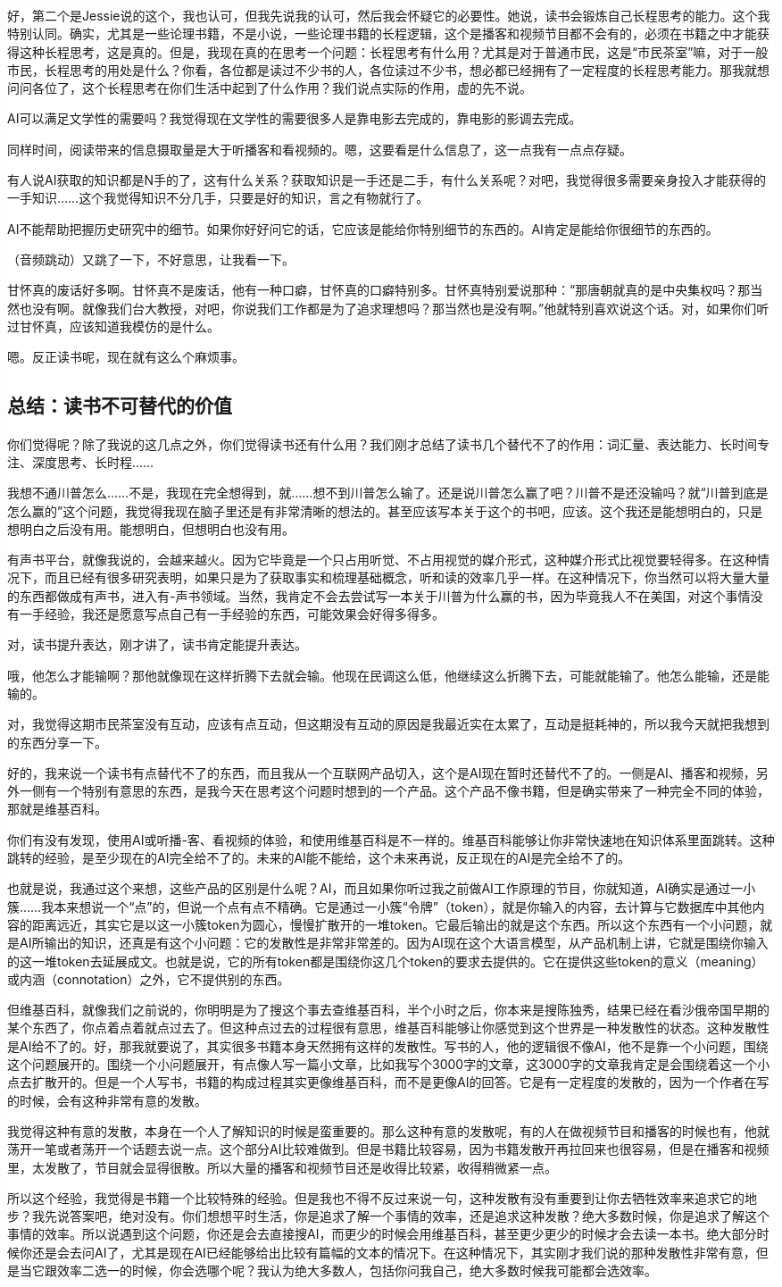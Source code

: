 好，第二个是Jessie说的这个，我也认可，但我先说我的认可，然后我会怀疑它的必要性。她说，读书会锻炼自己长程思考的能力。这个我特别认同。确实，尤其是一些论理书籍，不是小说，一些论理书籍的长程逻辑，这个是播客和视频节目都不会有的，必须在书籍之中才能获得这种长程思考，这是真的。但是，我现在真的在思考一个问题：长程思考有什么用？尤其是对于普通市民，这是“市民茶室”嘛，对于一般市民，长程思考的用处是什么？你看，各位都是读过不少书的人，各位读过不少书，想必都已经拥有了一定程度的长程思考能力。那我就想问问各位了，这个长程思考在你们生活中起到了什么作用？我们说点实际的作用，虚的先不说。

AI可以满足文学性的需要吗？我觉得现在文学性的需要很多人是靠电影去完成的，靠电影的影调去完成。

同样时间，阅读带来的信息摄取量是大于听播客和看视频的。嗯，这要看是什么信息了，这一点我有一点点存疑。

有人说AI获取的知识都是N手的了，这有什么关系？获取知识是一手还是二手，有什么关系呢？对吧，我觉得很多需要亲身投入才能获得的一手知识……这个我觉得知识不分几手，只要是好的知识，言之有物就行了。

AI不能帮助把握历史研究中的细节。如果你好好问它的话，它应该是能给你特别细节的东西的。AI肯定是能给你很细节的东西的。

（音频跳动）又跳了一下，不好意思，让我看一下。

甘怀真的废话好多啊。甘怀真不是废话，他有一种口癖，甘怀真的口癖特别多。甘怀真特别爱说那种：“那唐朝就真的是中央集权吗？那当然也没有啊。就像我们台大教授，对吧，你说我们工作都是为了追求理想吗？那当然也是没有啊。”他就特别喜欢说这个话。对，如果你们听过甘怀真，应该知道我模仿的是什么。

嗯。反正读书呢，现在就有这么个麻烦事。

## 总结：读书不可替代的价值

你们觉得呢？除了我说的这几点之外，你们觉得读书还有什么用？我们刚才总结了读书几个替代不了的作用：词汇量、表达能力、长时间专注、深度思考、长时程……

我想不通川普怎么……不是，我现在完全想得到，就……想不到川普怎么输了。还是说川普怎么赢了吧？川普不是还没输吗？就“川普到底是怎么赢的”这个问题，我觉得我现在脑子里还是有非常清晰的想法的。甚至应该写本关于这个的书吧，应该。这个我还是能想明白的，只是想明白之后没有用。能想明白，但想明白也没有用。

有声书平台，就像我说的，会越来越火。因为它毕竟是一个只占用听觉、不占用视觉的媒介形式，这种媒介形式比视觉要轻得多。在这种情况下，而且已经有很多研究表明，如果只是为了获取事实和梳理基础概念，听和读的效率几乎一样。在这种情况下，你当然可以将大量大量的东西都做成有声书，进入有-声书领域。当然，我肯定不会去尝试写一本关于川普为什么赢的书，因为毕竟我人不在美国，对这个事情没有一手经验，我还是愿意写点自己有一手经验的东西，可能效果会好得多得多。

对，读书提升表达，刚才讲了，读书肯定能提升表达。

哦，他怎么才能输啊？那他就像现在这样折腾下去就会输。他现在民调这么低，他继续这么折腾下去，可能就能输了。他怎么能输，还是能输的。

对，我觉得这期市民茶室没有互动，应该有点互动，但这期没有互动的原因是我最近实在太累了，互动是挺耗神的，所以我今天就把我想到的东西分享一下。

好的，我来说一个读书有点替代不了的东西，而且我从一个互联网产品切入，这个是AI现在暂时还替代不了的。一侧是AI、播客和视频，另外一侧有一个特别有意思的东西，是我今天在思考这个问题时想到的一个产品。这个产品不像书籍，但是确实带来了一种完全不同的体验，那就是维基百科。

你们有没有发现，使用AI或听播-客、看视频的体验，和使用维基百科是不一样的。维基百科能够让你非常快速地在知识体系里面跳转。这种跳转的经验，是至少现在的AI完全给不了的。未来的AI能不能给，这个未来再说，反正现在的AI是完全给不了的。

也就是说，我通过这个来想，这些产品的区别是什么呢？AI，而且如果你听过我之前做AI工作原理的节目，你就知道，AI确实是通过一小簇……我本来想说一个“点”的，但说一个点有点不精确。它是通过一小簇“令牌”（token），就是你输入的内容，去计算与它数据库中其他内容的距离远近，其实它是以这一小簇token为圆心，慢慢扩散开的一堆token。它最后输出的就是这个东西。所以这个东西有一个小问题，就是AI所输出的知识，还真是有这个小问题：它的发散性是非常非常差的。因为AI现在这个大语言模型，从产品机制上讲，它就是围绕你输入的这一堆token去延展成文。也就是说，它的所有token都是围绕你这几个token的要求去提供的。它在提供这些token的意义（meaning）或内涵（connotation）之外，它不提供别的东西。

但维基百科，就像我们之前说的，你明明是为了搜这个事去查维基百科，半个小时之后，你本来是搜陈独秀，结果已经在看沙俄帝国早期的某个东西了，你点着点着就点过去了。但这种点过去的过程很有意思，维基百科能够让你感觉到这个世界是一种发散性的状态。这种发散性是AI给不了的。好，那我就要说了，其实很多书籍本身天然拥有这样的发散性。写书的人，他的逻辑很不像AI，他不是靠一个小问题，围绕这个问题展开的。围绕一个小问题展开，有点像人写一篇小文章，比如我写个3000字的文章，这3000字的文章我肯定是会围绕着这一个小点去扩散开的。但是一个人写书，书籍的构成过程其实更像维基百科，而不是更像AI的回答。它是有一定程度的发散的，因为一个作者在写的时候，会有这种非常有意的发散。

我觉得这种有意的发散，本身在一个人了解知识的时候是蛮重要的。那么这种有意的发散呢，有的人在做视频节目和播客的时候也有，他就荡开一笔或者荡开一个话题去说一点。这个部分AI比较难做到。但是书籍比较容易，因为书籍发散开再拉回来也很容易，但是在播客和视频里，太发散了，节目就会显得很散。所以大量的播客和视频节目还是收得比较紧，收得稍微紧一点。

所以这个经验，我觉得是书籍一个比较特殊的经验。但是我也不得不反过来说一句，这种发散有没有重要到让你去牺牲效率来追求它的地步？我先说答案吧，绝对没有。你们想想平时生活，你是追求了解一个事情的效率，还是追求这种发散？绝大多数时候，你是追求了解这个事情的效率。所以说遇到这个问题，你还是会去直接搜AI，而更少的时候会用维基百科，甚至更少更少的时候才会去读一本书。绝大部分时候你还是会去问AI了，尤其是现在AI已经能够给出比较有篇幅的文本的情况下。在这种情况下，其实刚才我们说的那种发散性非常有意，但是当它跟效率二选一的时候，你会选哪个呢？我认为绝大多数人，包括你问我自己，绝大多数时候我可能都会选效率。

